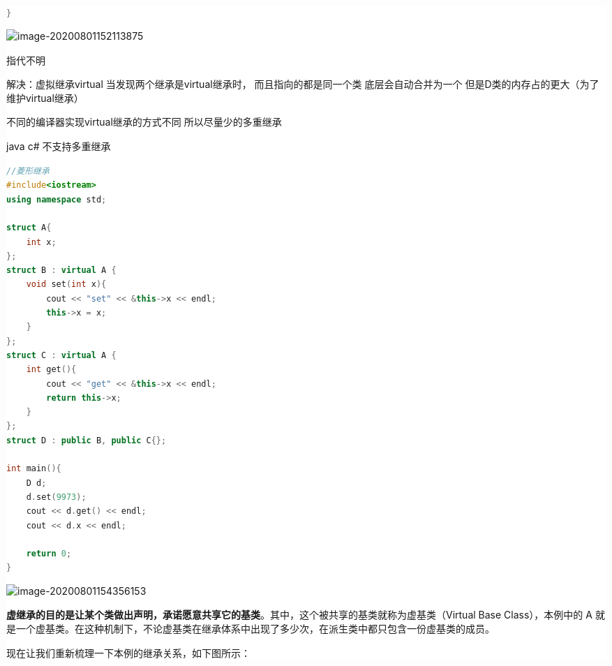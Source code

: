 ```cpp
}
```

![image-20200801152113875](https://gitee.com/xsm970228/images2020.9.5/raw/master/image-20200801152113875.png)

指代不明

解决：虚拟继承virtual 当发现两个继承是virtual继承时， 而且指向的都是同一个类 底层会自动合并为一个  但是D类的内存占的更大（为了维护virtual继承） 

不同的编译器实现virtual继承的方式不同 所以尽量少的多重继承

java  c# 不支持多重继承

```cpp
//菱形继承
#include<iostream>
using namespace std;

struct A{
    int x;
};
struct B : virtual A {
    void set(int x){
        cout << "set" << &this->x << endl;
        this->x = x;
    }
};
struct C : virtual A {
    int get(){
        cout << "get" << &this->x << endl;
        return this->x;
    }
};
struct D : public B, public C{};

int main(){
    D d;
    d.set(9973);
    cout << d.get() << endl;
	cout << d.x << endl;

    return 0;
}

```

![image-20200801154356153](https://gitee.com/xsm970228/images2020.9.5/raw/master/image-20200801154356153.png)



**虚继承的目的是让某个类做出声明，承诺愿意共享它的基类**。其中，这个被共享的基类就称为虚基类（Virtual Base Class），本例中的 A 就是一个虚基类。在这种机制下，不论虚基类在继承体系中出现了多少次，在派生类中都只包含一份虚基类的成员。

现在让我们重新梳理一下本例的继承关系，如下图所示：
